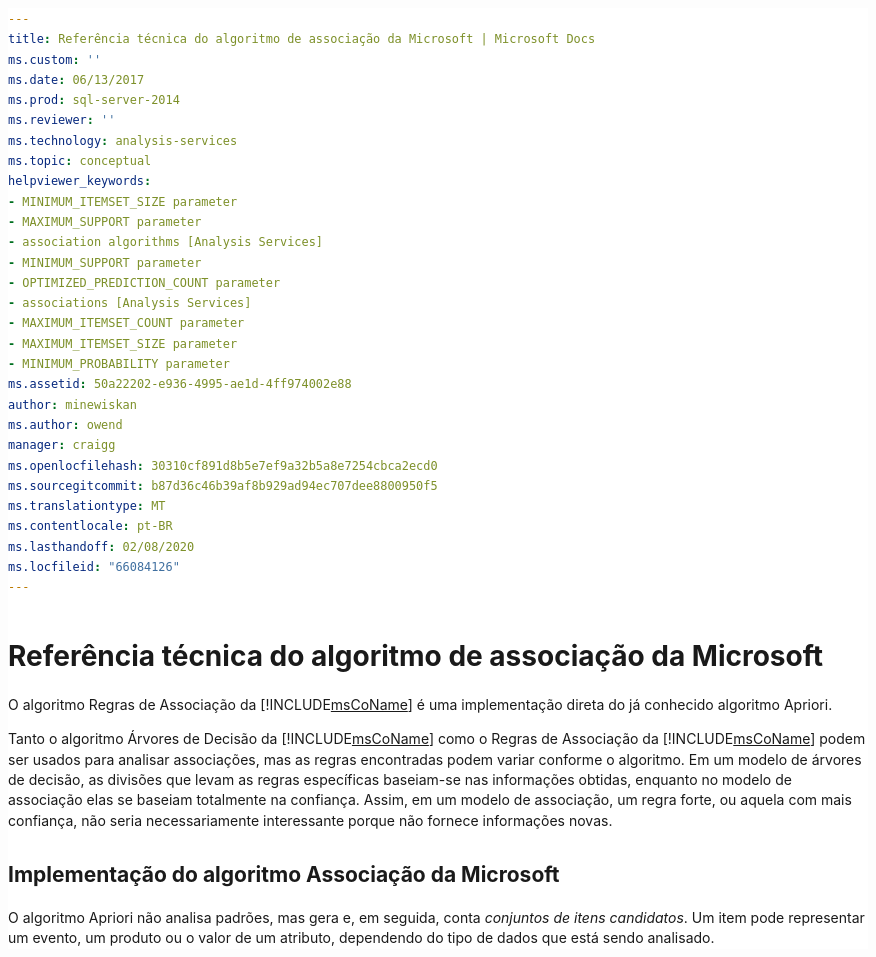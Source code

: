 ```yaml
---
title: Referência técnica do algoritmo de associação da Microsoft | Microsoft Docs
ms.custom: ''
ms.date: 06/13/2017
ms.prod: sql-server-2014
ms.reviewer: ''
ms.technology: analysis-services
ms.topic: conceptual
helpviewer_keywords:
- MINIMUM_ITEMSET_SIZE parameter
- MAXIMUM_SUPPORT parameter
- association algorithms [Analysis Services]
- MINIMUM_SUPPORT parameter
- OPTIMIZED_PREDICTION_COUNT parameter
- associations [Analysis Services]
- MAXIMUM_ITEMSET_COUNT parameter
- MAXIMUM_ITEMSET_SIZE parameter
- MINIMUM_PROBABILITY parameter
ms.assetid: 50a22202-e936-4995-ae1d-4ff974002e88
author: minewiskan
ms.author: owend
manager: craigg
ms.openlocfilehash: 30310cf891d8b5e7ef9a32b5a8e7254cbca2ecd0
ms.sourcegitcommit: b87d36c46b39af8b929ad94ec707dee8800950f5
ms.translationtype: MT
ms.contentlocale: pt-BR
ms.lasthandoff: 02/08/2020
ms.locfileid: "66084126"
---
```

# <a name="microsoft-association-algorithm-technical-reference"></a>Referência técnica do algoritmo de associação da Microsoft
  O algoritmo Regras de Associação da [!INCLUDE[msCoName](../../includes/msconame-md.md)] é uma implementação direta do já conhecido algoritmo Apriori.  
  
 Tanto o algoritmo Árvores de Decisão da [!INCLUDE[msCoName](../../includes/msconame-md.md)] como o Regras de Associação da [!INCLUDE[msCoName](../../includes/msconame-md.md)] podem ser usados para analisar associações, mas as regras encontradas podem variar conforme o algoritmo. Em um modelo de árvores de decisão, as divisões que levam as regras específicas baseiam-se nas informações obtidas, enquanto no modelo de associação elas se baseiam totalmente na confiança. Assim, em um modelo de associação, um regra forte, ou aquela com mais confiança, não seria necessariamente interessante porque não fornece informações novas.  
  
## <a name="implementation-of-the-microsoft-association-algorithm"></a>Implementação do algoritmo Associação da Microsoft  
 O algoritmo Apriori não analisa padrões, mas gera e, em seguida, conta *conjuntos de itens candidatos*. Um item pode representar um evento, um produto ou o valor de um atributo, dependendo do tipo de dados que está sendo analisado.  
  